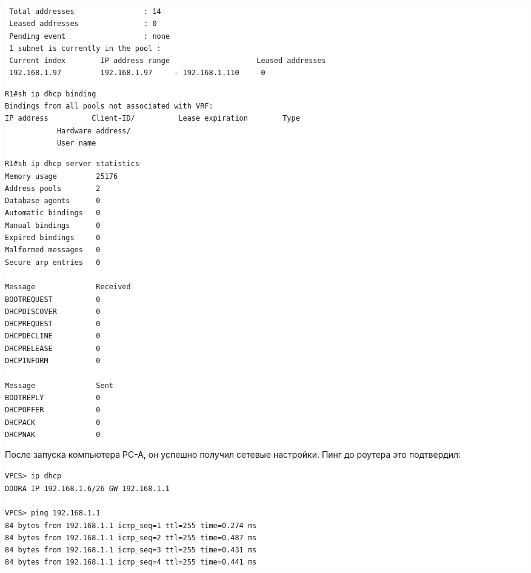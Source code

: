 ```
 Total addresses                : 14
 Leased addresses               : 0
 Pending event                  : none
 1 subnet is currently in the pool :
 Current index        IP address range                    Leased addresses
 192.168.1.97         192.168.1.97     - 192.168.1.110     0
```
```
R1#sh ip dhcp binding 
Bindings from all pools not associated with VRF:
IP address          Client-ID/	 	    Lease expiration        Type
		    Hardware address/
		    User name
```
```
R1#sh ip dhcp server statistics 
Memory usage         25176
Address pools        2
Database agents      0
Automatic bindings   0
Manual bindings      0
Expired bindings     0
Malformed messages   0
Secure arp entries   0

Message              Received
BOOTREQUEST          0
DHCPDISCOVER         0
DHCPREQUEST          0
DHCPDECLINE          0
DHCPRELEASE          0
DHCPINFORM           0

Message              Sent
BOOTREPLY            0
DHCPOFFER            0
DHCPACK              0
DHCPNAK              0
```

После запуска компьютера PC-A, он успешно получил сетевые настройки. Пинг до роутера это подтвердил:
```
VPCS> ip dhcp
DDORA IP 192.168.1.6/26 GW 192.168.1.1

VPCS> ping 192.168.1.1
84 bytes from 192.168.1.1 icmp_seq=1 ttl=255 time=0.274 ms
84 bytes from 192.168.1.1 icmp_seq=2 ttl=255 time=0.487 ms
84 bytes from 192.168.1.1 icmp_seq=3 ttl=255 time=0.431 ms
84 bytes from 192.168.1.1 icmp_seq=4 ttl=255 time=0.441 ms
```
